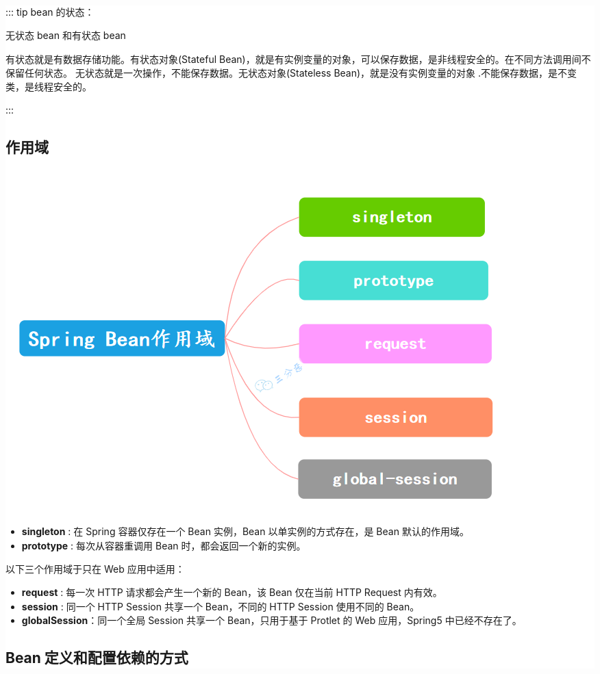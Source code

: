 ::: tip
bean 的状态：

无状态 bean 和有状态 bean

有状态就是有数据存储功能。有状态对象(Stateful Bean)，就是有实例变量的对象，可以保存数据，是非线程安全的。在不同方法调用间不保留任何状态。
无状态就是一次操作，不能保存数据。无状态对象(Stateless Bean)，就是没有实例变量的对象 .不能保存数据，是不变类，是线程安全的。

:::

## 作用域

![image.png](./bean/image/1699278554940.png)

- **singleton** : 在 Spring 容器仅存在一个 Bean 实例，Bean 以单实例的方式存在，是 Bean 默认的作用域。
- **prototype** : 每次从容器重调用 Bean 时，都会返回一个新的实例。

以下三个作用域于只在 Web 应用中适用：

- **request** : 每一次 HTTP 请求都会产生一个新的 Bean，该 Bean 仅在当前 HTTP Request 内有效。
- **session** : 同一个 HTTP Session 共享一个 Bean，不同的 HTTP Session 使用不同的 Bean。
- **globalSession**：同一个全局 Session 共享一个 Bean，只用于基于 Protlet 的 Web 应用，Spring5 中已经不存在了。

## Bean 定义和配置依赖的方式
